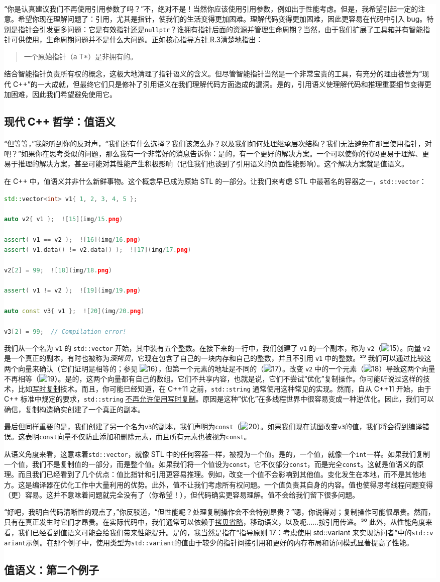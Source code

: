 “你是认真建议我们不再使用引用参数了吗？”不，绝对不是！当然你应该使用引用参数，例如出于性能考虑。但是，我希望引起一定的注意。希望你现在理解问题了：引用，尤其是指针，使我们的生活变得更加困难。理解代码变得更加困难，因此更容易在代码中引入 bug。特别是指针会引发更多问题：它是有效指针还是`nullptr`？谁拥有指针后面的资源并管理生命周期？当然，由于我们扩展了工具箱并有智能指针可供使用，生命周期问题并不是什么大问题。正如[核心指导方针 R.3](https://oreil.ly/keyuZ)清楚地指出：

> 一个原始指针（a T*）是非拥有的。

结合智能指针负责所有权的概念，这极大地清理了指针语义的含义。但尽管智能指针当然是一个非常宝贵的工具，有充分的理由被誉为“现代 C++”的一大成就，但最终它们只是修补了引用语义在我们理解代码方面造成的漏洞。是的，引用语义使理解代码和推理重要细节变得更加困难，因此我们希望避免使用它。

## 现代 C++ 哲学：值语义

“但等等，”我能听到你的反对声，“我们还有什么选择？我们该怎么办？以及我们如何处理继承层次结构？我们无法避免在那里使用指针，对吧？”如果你在思考类似的问题，那么我有一个非常好的消息告诉你：是的，有一个更好的解决方案。一个可以使你的代码更易于理解、更易于推理的解决方案，甚至可能对其性能产生积极影响（记住我们也谈到了引用语义的负面性能影响）。这个解决方案就是值语义。

在 C++ 中，值语义并非什么新鲜事物。这个概念早已成为原始 STL 的一部分。让我们来考虑 STL 中最著名的容器之一，`std::vector`：

```cpp
std::vector<int> v1{ 1, 2, 3, 4, 5 };

auto v2{ v1 };  ![15](img/15.png)

assert( v1 == v2 );  ![16](img/16.png)
assert( v1.data() != v2.data() );  ![17](img/17.png)

v2[2] = 99;  ![18](img/18.png)

assert( v1 != v2 );  ![19](img/19.png)

auto const v3{ v1 };  ![20](img/20.png)

v3[2] = 99;  // Compilation error! 
```

我们从一个名为 `v1` 的 `std::vector` 开始，其中装有五个整数。在接下来的一行中，我们创建了 `v1` 的一个副本，称为 `v2`（![15](img/#code_g22_15)）。向量 `v2` 是一个真正的副本，有时也被称为*深拷贝*，它现在包含了自己的一块内存和自己的整数，并且不引用 `v1` 中的整数。²⁹ 我们可以通过比较这两个向量来确认（它们证明是相等的；参见 ![16](img/#code_g22_16)），但第一个元素的地址是不同的（![17](img/#code_g22_17)）。改变 `v2` 中的一个元素（![18](img/#code_g22_18)）导致这两个向量不再相等（![19](img/#code_g22_19)）。是的，这两个向量都有自己的数组。它们不共享内容，也就是说，它们不尝试“优化”复制操作。你可能听说过这样的技术，比如[写时复制](https://oreil.ly/lZae0)技术。而且，你可能已经知道，在 C++11 之前，`std::string` 通常使用这种常见的实现。然而，自从 C++11 开始，由于 C++ 标准中规定的要求，`std::string` [不再允许使用写时复制](https://oreil.ly/hYbsO)。原因是这种“优化”在多线程世界中很容易变成一种逆优化。因此，我们可以确信，复制构造确实创建了一个真正的副本。

最后但同样重要的是，我们创建了另一个名为`v3`的副本，我们声明为`const`（![20](img/#code_g22_20)）。如果我们现在试图改变`v3`的值，我们将会得到编译错误。这表明`const`向量不仅防止添加和删除元素，而且所有元素也被视为`const`。

从语义角度来看，这意味着`std::vector`，就像 STL 中的任何容器一样，被视为一个值。是的，一个值，就像一个`int`一样。如果我们复制一个值，我们不是复制值的一部分，而是整个值。如果我们将一个值设为`const`，它不仅部分`const`，而是完全`const`。这就是值语义的原理。而且我们已经看到了几个优点：值比指针和引用更容易推理。例如，改变一个值不会影响到其他值。变化发生在本地，而不是其他地方。这是编译器在优化工作中大量利用的优势。此外，值不让我们考虑所有权问题。一个值负责其自身的内容。值也使得思考线程问题变得（更）容易。这并不意味着问题就完全没有了（你希望！），但代码确实更容易理解。值不会给我们留下很多问题。

“好吧，我明白代码清晰性的观点了，”你反驳道，“但性能呢？处理复制操作会不会特别昂贵？”嗯，你说得对；复制操作可能很昂贵。然而，只有在真正发生时它们才昂贵。在实际代码中，我们通常可以依赖于[拷贝省略](https://oreil.ly/Bc4jM)，移动语义，以及呃……按引用传递。³⁰ 此外，从性能角度来看，我们已经看到值语义可能会给我们带来性能提升。是的，我当然是指在“指导原则 17：考虑使用 std::variant 来实现访问者”中的`std::variant`示例。在那个例子中，使用类型为`std::variant`的值由于较少的指针间接引用和更好的内存布局和访问模式显著提高了性能。

## 值语义：第二个例子
